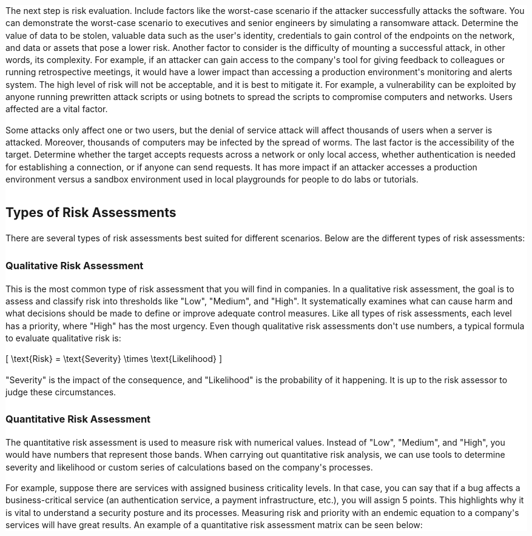 The next step is risk evaluation. Include factors like the worst-case scenario if the attacker successfully attacks the software. You can demonstrate the worst-case scenario to executives and senior engineers by simulating a ransomware attack. Determine the value of data to be stolen, valuable data such as the user's identity, credentials to gain control of the endpoints on the network, and data or assets that pose a lower risk. Another factor to consider is the difficulty of mounting a successful attack, in other words, its complexity. For example, if an attacker can gain access to the company's tool for giving feedback to colleagues or running retrospective meetings, it would have a lower impact than accessing a production environment's monitoring and alerts system. The high level of risk will not be acceptable, and it is best to mitigate it. For example, a vulnerability can be exploited by anyone running prewritten attack scripts or using botnets to spread the scripts to compromise computers and networks. Users affected are a vital factor.

Some attacks only affect one or two users, but the denial of service attack will affect thousands of users when a server is attacked. Moreover, thousands of computers may be infected by the spread of worms. The last factor is the accessibility of the target. Determine whether the target accepts requests across a network or only local access, whether authentication is needed for establishing a connection, or if anyone can send requests. It has more impact if an attacker accesses a production environment versus a sandbox environment used in local playgrounds for people to do labs or tutorials.

## Types of Risk Assessments

There are several types of risk assessments best suited for different scenarios. Below are the different types of risk assessments:

### Qualitative Risk Assessment

This is the most common type of risk assessment that you will find in companies. In a qualitative risk assessment, the goal is to assess and classify risk into thresholds like "Low", "Medium", and "High". It systematically examines what can cause harm and what decisions should be made to define or improve adequate control measures. Like all types of risk assessments, each level has a priority, where "High" has the most urgency. Even though qualitative risk assessments don't use numbers, a typical formula to evaluate qualitative risk is:

\[ \text{Risk} = \text{Severity} \times \text{Likelihood} \]

"Severity" is the impact of the consequence, and "Likelihood" is the probability of it happening. It is up to the risk assessor to judge these circumstances.

### Quantitative Risk Assessment

The quantitative risk assessment is used to measure risk with numerical values. Instead of "Low", "Medium", and "High", you would have numbers that represent those bands. When carrying out quantitative risk analysis, we can use tools to determine severity and likelihood or custom series of calculations based on the company's processes.

For example, suppose there are services with assigned business criticality levels. In that case, you can say that if a bug affects a business-critical service (an authentication service, a payment infrastructure, etc.), you will assign 5 points. This highlights why it is vital to understand a security posture and its processes. Measuring risk and priority with an endemic equation to a company's services will have great results. An example of a quantitative risk assessment matrix can be seen below:
